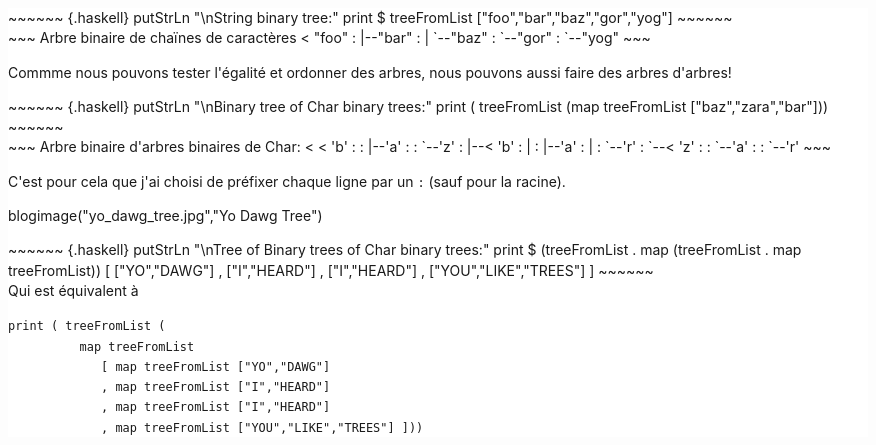 <div class="codehighlight">
~~~~~~ {.haskell}
  putStrLn "\nString binary tree:"
  print $ treeFromList ["foo","bar","baz","gor","yog"]
~~~~~~
</div>
~~~
Arbre binaire de chaïnes de caractères
< "foo"
: |--"bar"
: |  `--"baz"
: `--"gor"
:    `--"yog"
~~~

Commme nous pouvons tester l'égalité et ordonner des arbres,
nous pouvons aussi faire des arbres d'arbres!

<div class="codehighlight">
~~~~~~ {.haskell}
  putStrLn "\nBinary tree of Char binary trees:"
  print ( treeFromList
           (map treeFromList ["baz","zara","bar"]))
~~~~~~
</div>
~~~
Arbre binaire d'arbres binaires de Char:
< < 'b'
: : |--'a'
: : `--'z'
: |--< 'b'
: |  : |--'a'
: |  : `--'r'
: `--< 'z'
:    : `--'a'
:    :    `--'r'
~~~

C'est pour cela que j'ai choisi de préfixer chaque ligne par un `:` (sauf pour la racine).

blogimage("yo_dawg_tree.jpg","Yo Dawg Tree")

<div class="codehighlight">
~~~~~~ {.haskell}
  putStrLn "\nTree of Binary trees of Char binary trees:"
  print $ (treeFromList . map (treeFromList . map treeFromList))
             [ ["YO","DAWG"]
             , ["I","HEARD"]
             , ["I","HEARD"]
             , ["YOU","LIKE","TREES"] ]
~~~~~~
</div>
Qui est équivalent à

~~~~~~ {.haskell}
print ( treeFromList (
          map treeFromList
             [ map treeFromList ["YO","DAWG"]
             , map treeFromList ["I","HEARD"]
             , map treeFromList ["I","HEARD"]
             , map treeFromList ["YOU","LIKE","TREES"] ]))
~~~~~~


[^0001]: Même si tous les langages récents essayent de les cacher, ils restent présents.
[^2]: Je sais que je triche. Mais je parlerais de la non-rigueur plus tard. 
[^021301]: Pour les plus courageux, une explication plus complète du _pattern matching_ peut être trouvée [ici](http://www.cs.auckland.ac.nz/references/haskell/haskell-intro-html/patterns.html) (_NdT: En anglais_)
[^1]: Qui est elle-même très similaire à la fonction `eval` de javascript, appliquée sur une chaîne contenant du code au format JSON.
[^032001]: Il y a quelques exceptions _peu sûres_ à cette règle. Mais vous ne devriez pas en voir en application réelle, sauf pour le _debugging_.
[^032002]: Pour les curieux, le vrai type est `data IO a = IO {unIO :: State# RealWorld -> (# State# RealWorld, a #)}`. Tous les `#` ont rapport avec l'optimisation et j'ai échangé quelques champs dans mon exemple. Mais c'est l'idée de base.